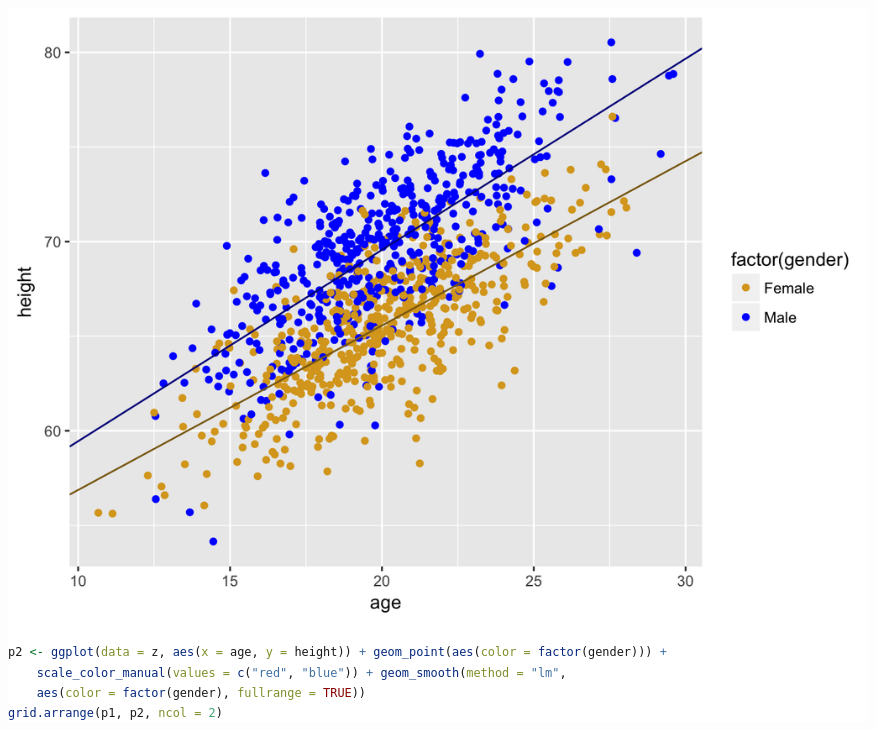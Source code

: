 ![](img/unnamed-chunk-15-1.png)

``` r
p2 <- ggplot(data = z, aes(x = age, y = height)) + geom_point(aes(color = factor(gender))) + 
    scale_color_manual(values = c("red", "blue")) + geom_smooth(method = "lm", 
    aes(color = factor(gender), fullrange = TRUE))
grid.arrange(p1, p2, ncol = 2)
```
